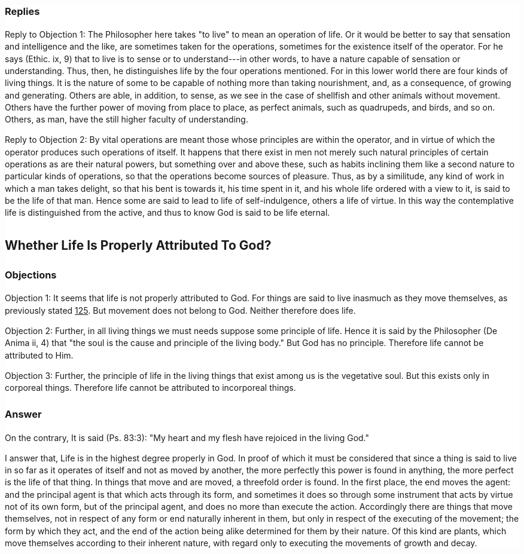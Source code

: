 ### Replies

Reply to Objection 1: The Philosopher here takes "to live" to mean an operation of life. Or it would be better to say that sensation and intelligence and the like, are sometimes taken for the operations, sometimes for the existence itself of the operator. For he says (Ethic. ix, 9) that to live is to sense or to understand---in other words, to have a nature capable of sensation or understanding. Thus, then, he distinguishes life by the four operations mentioned. For in this lower world there are four kinds of living things. It is the nature of some to be capable of nothing more than taking nourishment, and, as a consequence, of growing and generating. Others are able, in addition, to sense, as we see in the case of shellfish and other animals without movement. Others have the further power of moving from place to place, as perfect animals, such as quadrupeds, and birds, and so on. Others, as man, have the still higher faculty of understanding.

Reply to Objection 2: By vital operations are meant those whose principles are within the operator, and in virtue of which the operator produces such operations of itself. It happens that there exist in men not merely such natural principles of certain operations as are their natural powers, but something over and above these, such as habits inclining them like a second nature to particular kinds of operations, so that the operations become sources of pleasure. Thus, as by a similitude, any kind of work in which a man takes delight, so that his bent is towards it, his time spent in it, and his whole life ordered with a view to it, is said to be the life of that man. Hence some are said to lead to life of self-indulgence, others a life of virtue. In this way the contemplative life is distinguished from the active, and thus to know God is said to be life eternal.
## Whether Life Is Properly Attributed To God?

### Objections

Objection 1: It seems that life is not properly attributed to God. For things are said to live inasmuch as they move themselves, as previously stated [125](A[2]). But movement does not belong to God. Neither therefore does life.

Objection 2: Further, in all living things we must needs suppose some principle of life. Hence it is said by the Philosopher (De Anima ii, 4) that "the soul is the cause and principle of the living body." But God has no principle. Therefore life cannot be attributed to Him.

Objection 3: Further, the principle of life in the living things that exist among us is the vegetative soul. But this exists only in corporeal things. Therefore life cannot be attributed to incorporeal things.

### Answer

On the contrary, It is said (Ps. 83:3): "My heart and my flesh have rejoiced in the living God."

I answer that, Life is in the highest degree properly in God. In proof of which it must be considered that since a thing is said to live in so far as it operates of itself and not as moved by another, the more perfectly this power is found in anything, the more perfect is the life of that thing. In things that move and are moved, a threefold order is found. In the first place, the end moves the agent: and the principal agent is that which acts through its form, and sometimes it does so through some instrument that acts by virtue not of its own form, but of the principal agent, and does no more than execute the action. Accordingly there are things that move themselves, not in respect of any form or end naturally inherent in them, but only in respect of the executing of the movement; the form by which they act, and the end of the action being alike determined for them by their nature. Of this kind are plants, which move themselves according to their inherent nature, with regard only to executing the movements of growth and decay.
